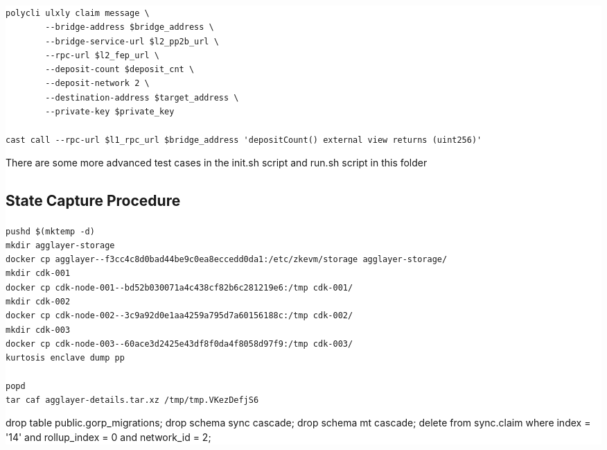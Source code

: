 ```
polycli ulxly claim message \
        --bridge-address $bridge_address \
        --bridge-service-url $l2_pp2b_url \
        --rpc-url $l2_fep_url \
        --deposit-count $deposit_cnt \
        --deposit-network 2 \
        --destination-address $target_address \
        --private-key $private_key

cast call --rpc-url $l1_rpc_url $bridge_address 'depositCount() external view returns (uint256)'
```

There are some more advanced test cases in the init.sh script and
run.sh script in this folder
## State Capture Procedure

```
pushd $(mktemp -d)
mkdir agglayer-storage
docker cp agglayer--f3cc4c8d0bad44be9c0ea8eccedd0da1:/etc/zkevm/storage agglayer-storage/
mkdir cdk-001
docker cp cdk-node-001--bd52b030071a4c438cf82b6c281219e6:/tmp cdk-001/
mkdir cdk-002
docker cp cdk-node-002--3c9a92d0e1aa4259a795d7a60156188c:/tmp cdk-002/
mkdir cdk-003
docker cp cdk-node-003--60ace3d2425e43df8f0da4f8058d97f9:/tmp cdk-003/
kurtosis enclave dump pp

popd
tar caf agglayer-details.tar.xz /tmp/tmp.VKezDefjS6
```

drop table public.gorp_migrations;
drop schema sync cascade;
drop schema mt cascade;
delete from sync.claim where index = '14' and rollup_index = 0 and network_id = 2;
